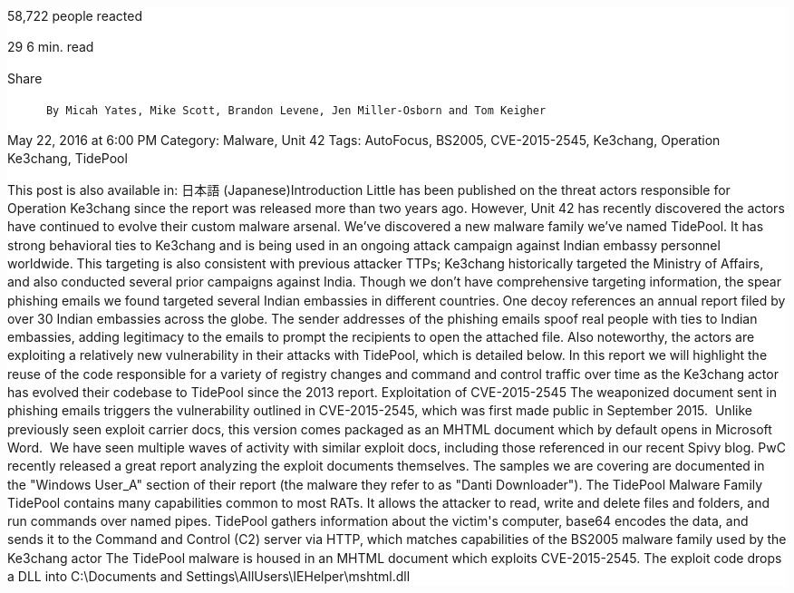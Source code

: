 
58,722
 people reacted

29
  6  min. read



Share 


















 







          By Micah Yates, Mike Scott, Brandon Levene, Jen Miller-Osborn and Tom Keigher 
May 22, 2016 at 6:00 PM
Category: Malware, Unit 42
Tags: AutoFocus, BS2005, CVE-2015-2545, Ke3chang, Operation Ke3chang, TidePool



 


This post is also available in: 
    日本語 (Japanese)Introduction
Little has been published on the threat actors responsible for Operation Ke3chang since the report was released more than two years ago. However, Unit 42 has recently discovered the actors have continued to evolve their custom malware arsenal. We’ve discovered a new malware family we’ve named TidePool. It has strong behavioral ties to Ke3chang and is being used in an ongoing attack campaign against Indian embassy personnel worldwide. This targeting is also consistent with previous attacker TTPs; Ke3chang historically targeted the Ministry of Affairs, and also conducted several prior campaigns against India.
Though we don’t have comprehensive targeting information, the spear phishing emails we found targeted several Indian embassies in different countries. One decoy references an annual report filed by over 30 Indian embassies across the globe. The sender addresses of the phishing emails spoof real people with ties to Indian embassies, adding legitimacy to the emails to prompt the recipients to open the attached file. Also noteworthy, the actors are exploiting a relatively new vulnerability in their attacks with TidePool, which is detailed below.
In this report we will highlight the reuse of the code responsible for a variety of registry changes and command and control traffic over time as the Ke3chang actor has evolved their codebase to TidePool since the 2013 report.
Exploitation of CVE-2015-2545
The weaponized document sent in phishing emails triggers the vulnerability outlined in CVE-2015-2545, which was first made public in September 2015.  Unlike previously seen exploit carrier docs, this version comes packaged as an MHTML document which by default opens in Microsoft Word.  We have seen multiple waves of activity with similar exploit docs, including those referenced in our recent Spivy blog. PwC recently released a great report analyzing the exploit documents themselves. The samples we are covering are documented in the "Windows User_A" section of their report (the malware they refer to as "Danti Downloader").
The TidePool Malware Family
TidePool contains many capabilities common to most RATs. It allows the attacker to read, write and delete files and folders, and run commands over named pipes. TidePool gathers information about the victim's computer, base64 encodes the data, and sends it to the Command and Control (C2) server via HTTP, which matches capabilities of the BS2005 malware family used by the Ke3chang actor
The TidePool malware is housed in an MHTML document which exploits CVE-2015-2545. The exploit code drops a DLL into
C:\Documents and Settings\AllUsers\IEHelper\mshtml.dll